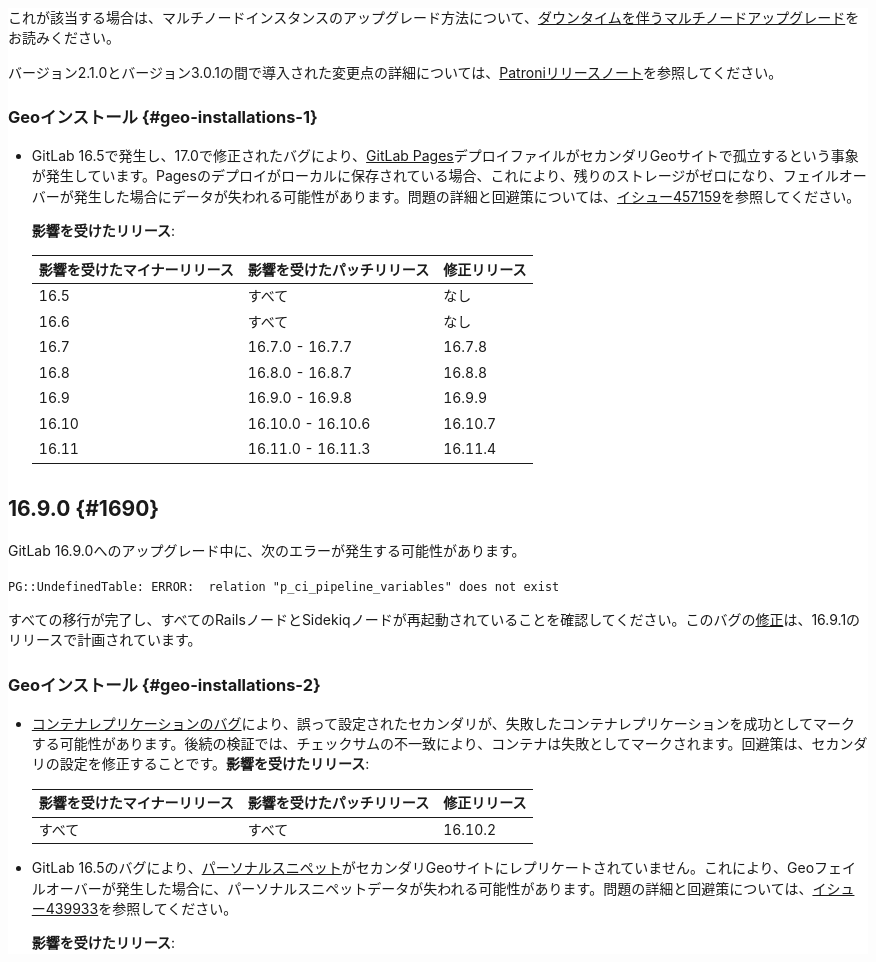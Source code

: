 これが該当する場合は、マルチノードインスタンスのアップグレード方法について、[ダウンタイムを伴うマルチノードアップグレード](../with_downtime.md)をお読みください。

バージョン2.1.0とバージョン3.0.1の間で導入された変更点の詳細については、[Patroniリリースノート](https://patroni.readthedocs.io/en/latest/releases.html)を参照してください。

### Geoインストール {#geo-installations-1}

- GitLab 16.5で発生し、17.0で修正されたバグにより、[GitLab Pages](../../administration/pages/_index.md)デプロイファイルがセカンダリGeoサイトで孤立するという事象が発生しています。Pagesのデプロイがローカルに保存されている場合、これにより、残りのストレージがゼロになり、フェイルオーバーが発生した場合にデータが失われる可能性があります。問題の詳細と回避策については、[イシュー457159](https://gitlab.com/gitlab-org/gitlab/-/issues/457159)を参照してください。

  **影響を受けたリリース**:

  | 影響を受けたマイナーリリース | 影響を受けたパッチリリース | 修正リリース |
  | ----------------------- | ----------------------- | -------- |
  | 16.5                    |  すべて                    | なし     |
  | 16.6                    |  すべて                    | なし     |
  | 16.7                    |  16.7.0 - 16.7.7        | 16.7.8   |
  | 16.8                    |  16.8.0 - 16.8.7        | 16.8.8   |
  | 16.9                    |  16.9.0 - 16.9.8        | 16.9.9   |
  | 16.10                   |  16.10.0 - 16.10.6      | 16.10.7  |
  | 16.11                   |  16.11.0 - 16.11.3      | 16.11.4  |

## 16.9.0 {#1690}

GitLab 16.9.0へのアップグレード中に、次のエラーが発生する可能性があります。

```plaintext
PG::UndefinedTable: ERROR:  relation "p_ci_pipeline_variables" does not exist
```

すべての移行が完了し、すべてのRailsノードとSidekiqノードが再起動されていることを確認してください。このバグの[修正](https://gitlab.com/gitlab-org/gitlab/-/merge_requests/144952)は、16.9.1のリリースで計画されています。

### Geoインストール {#geo-installations-2}

- [コンテナレプリケーションのバグ](https://gitlab.com/gitlab-org/gitlab/-/issues/431944)により、誤って設定されたセカンダリが、失敗したコンテナレプリケーションを成功としてマークする可能性があります。後続の検証では、チェックサムの不一致により、コンテナは失敗としてマークされます。回避策は、セカンダリの設定を修正することです。**影響を受けたリリース**:

  | 影響を受けたマイナーリリース | 影響を受けたパッチリリース | 修正リリース |
  | ----------------------- | ----------------------- | -------- |
  | すべて                     |  すべて                    | 16.10.2  |

- GitLab 16.5のバグにより、[パーソナルスニペット](../../user/snippets.md)がセカンダリGeoサイトにレプリケートされていません。これにより、Geoフェイルオーバーが発生した場合に、パーソナルスニペットデータが失われる可能性があります。問題の詳細と回避策については、[イシュー439933](https://gitlab.com/gitlab-org/gitlab/-/issues/439933)を参照してください。

  **影響を受けたリリース**:
